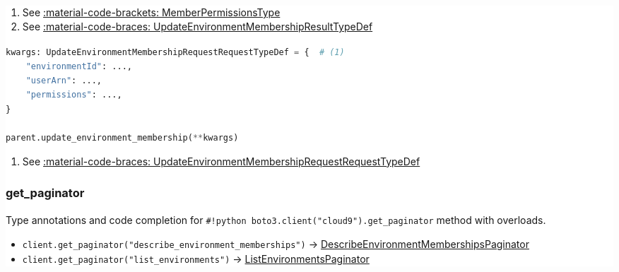 1. See [:material-code-brackets: MemberPermissionsType](./literals.md#memberpermissionstype) 
2. See [:material-code-braces: UpdateEnvironmentMembershipResultTypeDef](./type_defs.md#updateenvironmentmembershipresulttypedef) 


```python title="Usage example with kwargs"
kwargs: UpdateEnvironmentMembershipRequestRequestTypeDef = {  # (1)
    "environmentId": ...,
    "userArn": ...,
    "permissions": ...,
}

parent.update_environment_membership(**kwargs)
```

1. See [:material-code-braces: UpdateEnvironmentMembershipRequestRequestTypeDef](./type_defs.md#updateenvironmentmembershiprequestrequesttypedef) 



### get_paginator

Type annotations and code completion for `#!python boto3.client("cloud9").get_paginator` method with overloads.

- `client.get_paginator("describe_environment_memberships")` -> [DescribeEnvironmentMembershipsPaginator](./paginators.md#describeenvironmentmembershipspaginator)
- `client.get_paginator("list_environments")` -> [ListEnvironmentsPaginator](./paginators.md#listenvironmentspaginator)



